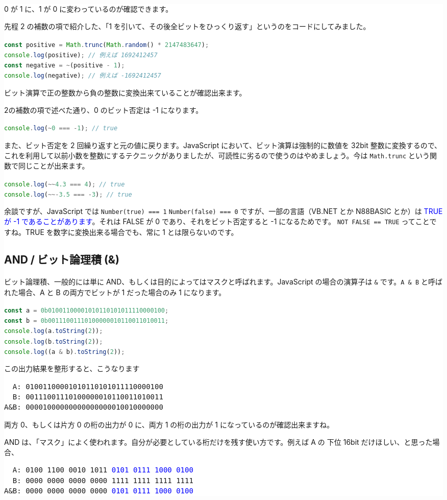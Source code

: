 0 が 1 に、1 が 0 に変わっているのが確認できます。

先程 2 の補数の項で紹介した、「1 を引いて、その後全ビットをひっくり返す」というのをコードにしてみました。

```javascript
const positive = Math.trunc(Math.random() * 2147483647);
console.log(positive); // 例えば 1692412457
const negative = ~(positive - 1);
console.log(negative); // 例えば -1692412457
```

ビット演算で正の整数から負の整数に変換出来ていることが確認出来ます。

2の補数の項で述べた通り、0 のビット否定は -1 になります。

```javascript
console.log(~0 === -1); // true
```

また、ビット否定を 2 回繰り返すと元の値に戻ります。JavaScript において、ビット演算は強制的に数値を 32bit 整数に変換するので、これを利用して以前小数を整数にするテクニックがありましたが、可読性に劣るので使うのはやめましょう。今は `Math.trunc` という関数で同じことが出来ます。

```javascript
console.log(~~4.3 === 4); // true
console.log(~~-3.5 === -3); // true
```

余談ですが、JavaScript では `Number(true) === 1` `Number(false) === 0` ですが、一部の言語（VB.NET とか N88BASIC とか）は <span style='color:blue'>TRUE が -1 であることがあります</span>。それは FALSE が 0 であり、それをビット否定すると -1 になるためです。 `NOT FALSE == TRUE` ってことですね。TRUE を数字に変換出来る場合でも、常に 1 とは限らないのです。

## AND / ビット論理積 (&)

ビット論理積、一般的には単に AND、もしくは目的によってはマスクと呼ばれます。JavaScript の場合の演算子は `&` です。`A & B` と呼ばれた場合、A と B の両方でビットが 1 だった場合のみ 1 になります。

```javascript
const a = 0b01001100001010110101011110000100;
const b = 0b00111001110100000010110011010011;
console.log(a.toString(2));
console.log(b.toString(2));
console.log((a & b).toString(2));
```

この出力結果を整形すると、こうなります

<pre>
  A: 01001100001010110101011110000100
  B: 00111001110100000010110011010011
A&B: 00001000000000000000010010000000
</pre>

両方 0、もしくは片方 0 の桁の出力が 0 に、両方 1 の桁の出力が 1 になっているのが確認出来ますね。

AND は、「マスク」によく使われます。自分が必要としている桁だけを残す使い方です。例えば A の 下位 16bit だけほしい、と思った場合、

<pre>
  A: 0100 1100 0010 1011 <span style="color:blue">0101 0111 1000 0100</span>
  B: 0000 0000 0000 0000 1111 1111 1111 1111
A&B: 0000 0000 0000 0000 <span style="color:blue">0101 0111 1000 0100</span>
</pre>
